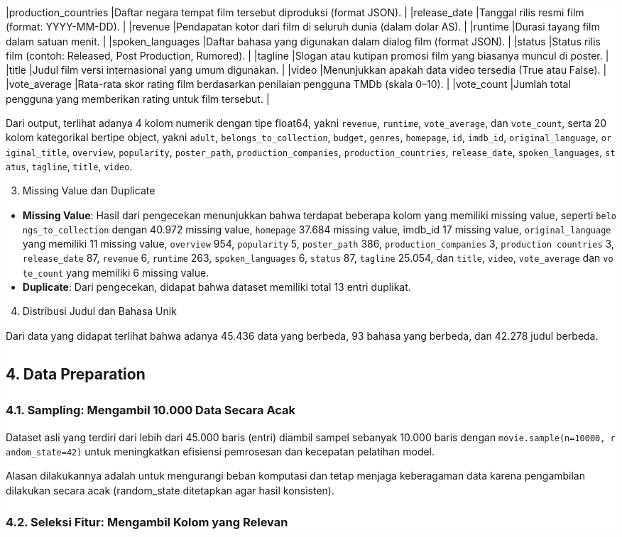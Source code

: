 |production_countries |Daftar negara tempat film tersebut diproduksi (format JSON). |
|release_date |Tanggal rilis resmi film (format: YYYY-MM-DD). |
|revenue |Pendapatan kotor dari film di seluruh dunia (dalam dolar AS). |
|runtime |Durasi tayang film dalam satuan menit. |
|spoken_languages |Daftar bahasa yang digunakan dalam dialog film (format JSON). |
|status |Status rilis film (contoh: Released, Post Production, Rumored). |
|tagline |Slogan atau kutipan promosi film yang biasanya muncul di poster. |
|title |Judul film versi internasional yang umum digunakan. |
|video |Menunjukkan apakah data video tersedia (True atau False). |
|vote_average |Rata-rata skor rating film berdasarkan penilaian pengguna TMDb (skala 0–10). |
|vote_count |Jumlah total pengguna yang memberikan rating untuk film tersebut. |

Dari output, terlihat adanya 4 kolom numerik dengan tipe float64, yakni `revenue`, `runtime`, `vote_average`, dan `vote_count`, serta 20 kolom kategorikal bertipe object, yakni `adult`, `belongs_to_collection`, `budget`, `genres`, `homepage`, `id`, `imdb_id`, `original_language`, `original_title`, `overview`, `popularity`, `poster_path`, `production_companies`, `production_countries`, `release_date`, `spoken_languages`, `status`, `tagline`, `title`, `video`.

3. Missing Value dan Duplicate

- **Missing Value**: Hasil dari pengecekan menunjukkan bahwa terdapat beberapa kolom yang memiliki missing value, seperti `belongs_to_collection` dengan 40.972 missing value, `homepage` 37.684 missing value, imdb_id 17 missing value, `original_language` yang memiliki 11 missing value, `overview` 954, `popularity` 5, `poster_path` 386, `production_companies` 3, `production countries` 3, `release_date` 87, `revenue` 6, `runtime` 263, `spoken_languages` 6, `status` 87, `tagline` 25.054, dan `title`, `video`, `vote_average` dan `vote_count` yang memiliki 6 missing value.
- **Duplicate**: Dari pengecekan, didapat bahwa dataset memiliki total 13 entri duplikat.

4. Distribusi Judul dan Bahasa Unik

Dari data yang didapat terlihat bahwa adanya 45.436 data yang berbeda, 93 bahasa yang berbeda, dan 42.278 judul berbeda.

## 4. Data Preparation

### 4.1. Sampling: Mengambil 10.000 Data Secara Acak

Dataset asli yang terdiri dari lebih dari 45.000 baris (entri) diambil sampel sebanyak 10.000 baris dengan `movie.sample(n=10000, random_state=42)` untuk meningkatkan efisiensi pemrosesan dan kecepatan pelatihan model.

Alasan dilakukannya adalah untuk mengurangi beban komputasi dan tetap menjaga keberagaman data karena pengambilan dilakukan secara acak (random_state ditetapkan agar hasil konsisten).

### 4.2. Seleksi Fitur: Mengambil Kolom yang Relevan
